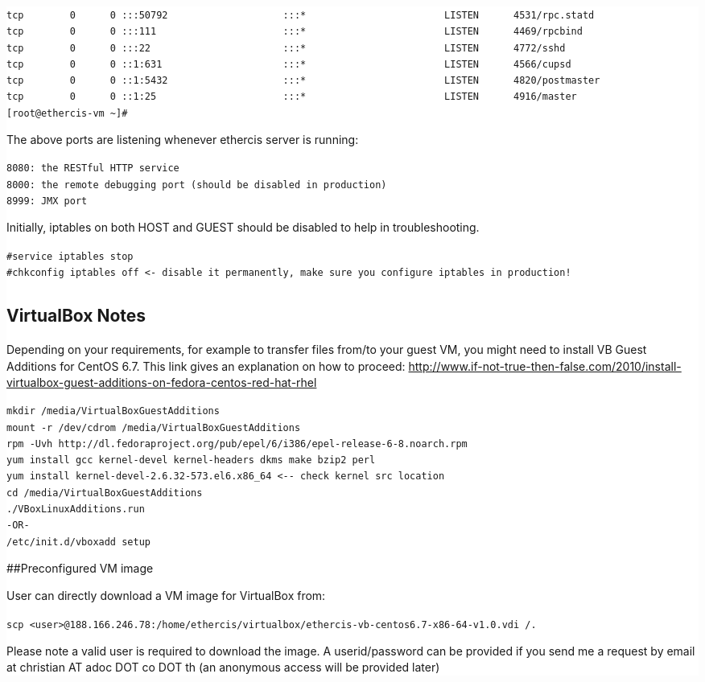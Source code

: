 	tcp        0      0 :::50792                    :::*                        LISTEN      4531/rpc.statd     
	tcp        0      0 :::111                      :::*                        LISTEN      4469/rpcbind       
	tcp        0      0 :::22                       :::*                        LISTEN      4772/sshd          
	tcp        0      0 ::1:631                     :::*                        LISTEN      4566/cupsd         
	tcp        0      0 ::1:5432                    :::*                        LISTEN      4820/postmaster    
	tcp        0      0 ::1:25                      :::*                        LISTEN      4916/master        
	[root@ethercis-vm ~]#

The above ports are listening whenever ethercis server is running:
	
	8080: the RESTful HTTP service
	8000: the remote debugging port (should be disabled in production)
	8999: JMX port

Initially, iptables on both HOST and GUEST should be disabled to help in troubleshooting.

	#service iptables stop
	#chkconfig iptables off <- disable it permanently, make sure you configure iptables in production!

## VirtualBox Notes

Depending on your requirements, for example to transfer files from/to your guest VM, you might need to install VB Guest Additions for CentOS 6.7. This link gives an explanation on how to proceed: http://www.if-not-true-then-false.com/2010/install-virtualbox-guest-additions-on-fedora-centos-red-hat-rhel

	mkdir /media/VirtualBoxGuestAdditions
	mount -r /dev/cdrom /media/VirtualBoxGuestAdditions
	rpm -Uvh http://dl.fedoraproject.org/pub/epel/6/i386/epel-release-6-8.noarch.rpm
	yum install gcc kernel-devel kernel-headers dkms make bzip2 perl
	yum install kernel-devel-2.6.32-573.el6.x86_64 <-- check kernel src location
	cd /media/VirtualBoxGuestAdditions
	./VBoxLinuxAdditions.run
	-OR-
	/etc/init.d/vboxadd setup

##Preconfigured VM image

User can directly download a VM image for VirtualBox from:

	scp <user>@188.166.246.78:/home/ethercis/virtualbox/ethercis-vb-centos6.7-x86-64-v1.0.vdi /.

Please note a valid user is required to download the image. A userid/password can be provided if you send me a request by email at christian AT adoc DOT co DOT th (an anonymous access will be provided later)






 


